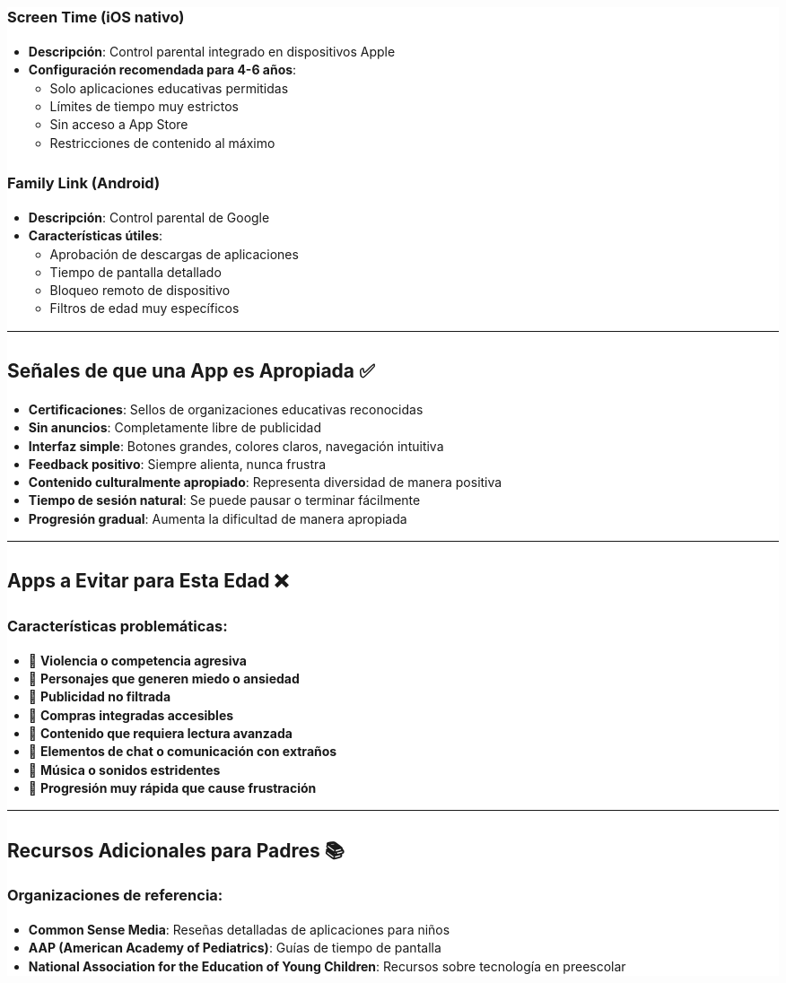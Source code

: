 ### **Screen Time (iOS nativo)**
- **Descripción**: Control parental integrado en dispositivos Apple
- **Configuración recomendada para 4-6 años**:
  - Solo aplicaciones educativas permitidas
  - Límites de tiempo muy estrictos
  - Sin acceso a App Store
  - Restricciones de contenido al máximo

### **Family Link (Android)**
- **Descripción**: Control parental de Google
- **Características útiles**:
  - Aprobación de descargas de aplicaciones
  - Tiempo de pantalla detallado
  - Bloqueo remoto de dispositivo
  - Filtros de edad muy específicos

---

## Señales de que una App es Apropiada ✅

- **Certificaciones**: Sellos de organizaciones educativas reconocidas
- **Sin anuncios**: Completamente libre de publicidad
- **Interfaz simple**: Botones grandes, colores claros, navegación intuitiva
- **Feedback positivo**: Siempre alienta, nunca frustra
- **Contenido culturalmente apropiado**: Representa diversidad de manera positiva
- **Tiempo de sesión natural**: Se puede pausar o terminar fácilmente
- **Progresión gradual**: Aumenta la dificultad de manera apropiada

---

## Apps a Evitar para Esta Edad ❌

### **Características problemáticas:**
- 🚫 **Violencia o competencia agresiva**
- 🚫 **Personajes que generen miedo o ansiedad**
- 🚫 **Publicidad no filtrada**
- 🚫 **Compras integradas accesibles**
- 🚫 **Contenido que requiera lectura avanzada**
- 🚫 **Elementos de chat o comunicación con extraños**
- 🚫 **Música o sonidos estridentes**
- 🚫 **Progresión muy rápida que cause frustración**

---

## Recursos Adicionales para Padres 📚

### **Organizaciones de referencia:**
- **Common Sense Media**: Reseñas detalladas de aplicaciones para niños
- **AAP (American Academy of Pediatrics)**: Guías de tiempo de pantalla
- **National Association for the Education of Young Children**: Recursos sobre tecnología en preescolar
